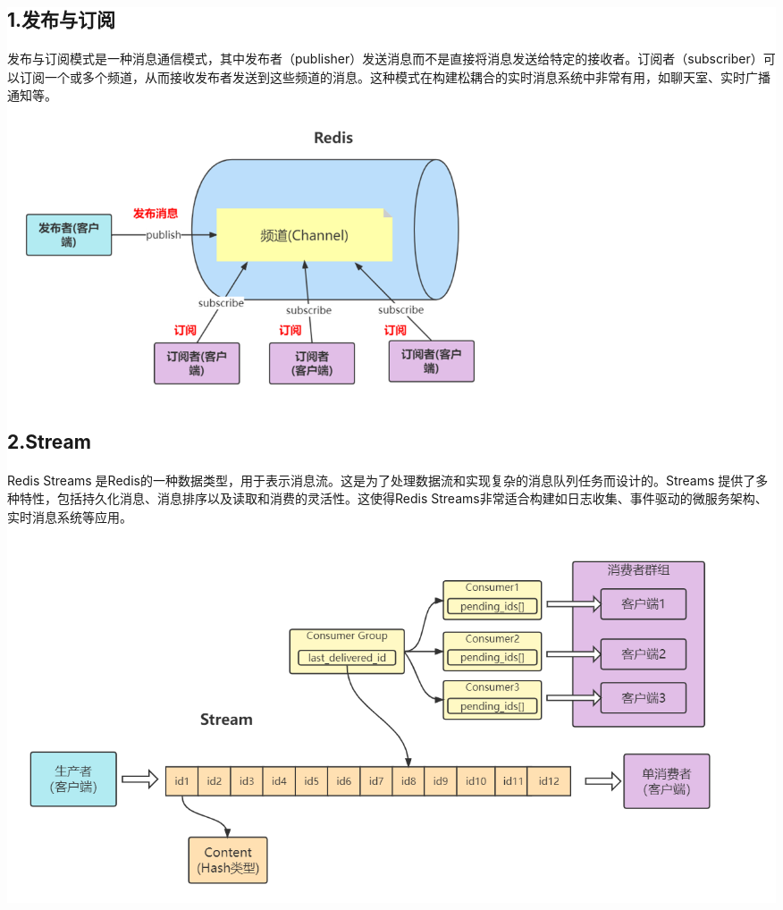 ## 1.发布与订阅

发布与订阅模式是一种消息通信模式，其中发布者（publisher）发送消息而不是直接将消息发送给特定的接收者。订阅者（subscriber）可以订阅一个或多个频道，从而接收发布者发送到这些频道的消息。这种模式在构建松耦合的实时消息系统中非常有用，如聊天室、实时广播通知等。

<img src="./assets/image-20240624121130494.png" alt="image-20240624121130494" style="zoom:67%;" />

## 2.Stream

Redis Streams 是Redis的一种数据类型，用于表示消息流。这是为了处理数据流和实现复杂的消息队列任务而设计的。Streams 提供了多种特性，包括持久化消息、消息排序以及读取和消费的灵活性。这使得Redis Streams非常适合构建如日志收集、事件驱动的微服务架构、实时消息系统等应用。

![image-20240624121238230](./assets/image-20240624121238230.png)
